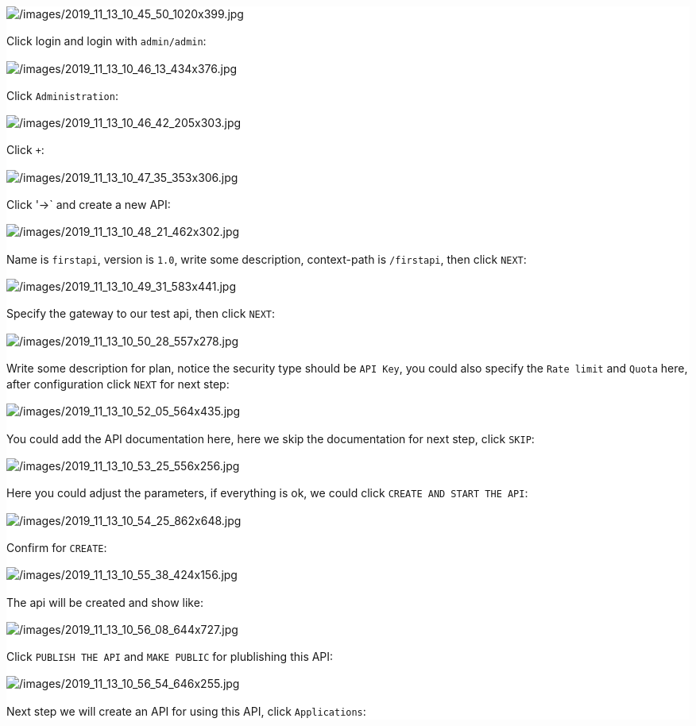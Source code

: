 ![/images/2019_11_13_10_45_50_1020x399.jpg](/images/2019_11_13_10_45_50_1020x399.jpg)

Click login and login with `admin/admin`:    

![/images/2019_11_13_10_46_13_434x376.jpg](/images/2019_11_13_10_46_13_434x376.jpg)

Click `Administration`:    

![/images/2019_11_13_10_46_42_205x303.jpg](/images/2019_11_13_10_46_42_205x303.jpg)

Click `+`:    

![/images/2019_11_13_10_47_35_353x306.jpg](/images/2019_11_13_10_47_35_353x306.jpg)

Click '->` and create a new API:    

![/images/2019_11_13_10_48_21_462x302.jpg](/images/2019_11_13_10_48_21_462x302.jpg)

Name is `firstapi`, version is `1.0`, write some description, context-path is `/firstapi`, then click `NEXT`:    

![/images/2019_11_13_10_49_31_583x441.jpg](/images/2019_11_13_10_49_31_583x441.jpg)

Specify the gateway to our test api, then click `NEXT`:    

![/images/2019_11_13_10_50_28_557x278.jpg](/images/2019_11_13_10_50_28_557x278.jpg)

Write some description for plan, notice the security type should be `API Key`, you could also specify the `Rate limit` and `Quota` here, after configuration click `NEXT` for next step:    

![/images/2019_11_13_10_52_05_564x435.jpg](/images/2019_11_13_10_52_05_564x435.jpg)

You could add the API documentation here, here we skip the documentation for next step, click `SKIP`:   

![/images/2019_11_13_10_53_25_556x256.jpg](/images/2019_11_13_10_53_25_556x256.jpg)

Here you could adjust the parameters, if everything is ok, we could click `CREATE AND START THE API`:    

![/images/2019_11_13_10_54_25_862x648.jpg](/images/2019_11_13_10_54_25_862x648.jpg)

Confirm for `CREATE`:    

![/images/2019_11_13_10_55_38_424x156.jpg](/images/2019_11_13_10_55_38_424x156.jpg)

The api will be created and show like:    

![/images/2019_11_13_10_56_08_644x727.jpg](/images/2019_11_13_10_56_08_644x727.jpg)

Click `PUBLISH THE API` and `MAKE PUBLIC` for plublishing this API:   

![/images/2019_11_13_10_56_54_646x255.jpg](/images/2019_11_13_10_56_54_646x255.jpg)

Next step we will create an API for using this API, click `Applications`:   

